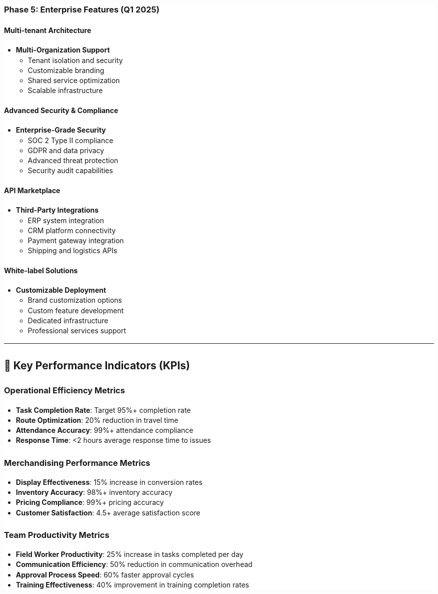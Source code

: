 ### **Phase 5: Enterprise Features (Q1 2025)**

#### **Multi-tenant Architecture**
- **Multi-Organization Support**
  - Tenant isolation and security
  - Customizable branding
  - Shared service optimization
  - Scalable infrastructure

#### **Advanced Security & Compliance**
- **Enterprise-Grade Security**
  - SOC 2 Type II compliance
  - GDPR and data privacy
  - Advanced threat protection
  - Security audit capabilities

#### **API Marketplace**
- **Third-Party Integrations**
  - ERP system integration
  - CRM platform connectivity
  - Payment gateway integration
  - Shipping and logistics APIs

#### **White-label Solutions**
- **Customizable Deployment**
  - Brand customization options
  - Custom feature development
  - Dedicated infrastructure
  - Professional services support

---

## 🎯 **Key Performance Indicators (KPIs)**

### **Operational Efficiency Metrics**
- **Task Completion Rate**: Target 95%+ completion rate
- **Route Optimization**: 20% reduction in travel time
- **Attendance Accuracy**: 99%+ attendance compliance
- **Response Time**: <2 hours average response time to issues

### **Merchandising Performance Metrics**
- **Display Effectiveness**: 15% increase in conversion rates
- **Inventory Accuracy**: 98%+ inventory accuracy
- **Pricing Compliance**: 99%+ pricing accuracy
- **Customer Satisfaction**: 4.5+ average satisfaction score

### **Team Productivity Metrics**
- **Field Worker Productivity**: 25% increase in tasks completed per day
- **Communication Efficiency**: 50% reduction in communication overhead
- **Approval Process Speed**: 60% faster approval cycles
- **Training Effectiveness**: 40% improvement in training completion rates

